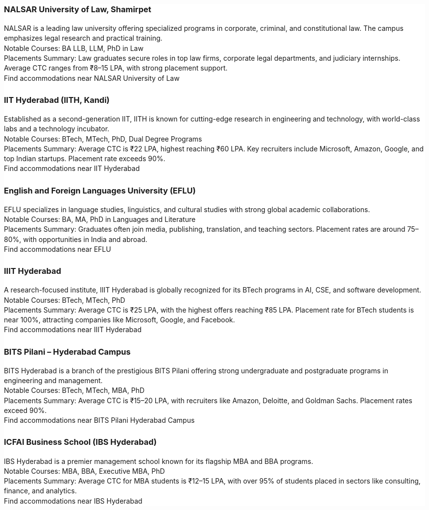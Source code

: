 ### NALSAR University of Law, Shamirpet

NALSAR is a leading law university offering specialized programs in corporate, criminal, and constitutional law. The campus emphasizes legal research and practical training.\
Notable Courses: BA LLB, LLM, PhD in Law\
Placements Summary: Law graduates secure roles in top law firms, corporate legal departments, and judiciary internships. Average CTC ranges from ₹8–15 LPA, with strong placement support.\
Find accommodations near NALSAR University of Law

### IIT Hyderabad (IITH, Kandi)

Established as a second-generation IIT, IITH is known for cutting-edge research in engineering and technology, with world-class labs and a technology incubator.\
Notable Courses: BTech, MTech, PhD, Dual Degree Programs\
Placements Summary: Average CTC is ₹22 LPA, highest reaching ₹60 LPA. Key recruiters include Microsoft, Amazon, Google, and top Indian startups. Placement rate exceeds 90%.\
Find accommodations near IIT Hyderabad

### English and Foreign Languages University (EFLU)

EFLU specializes in language studies, linguistics, and cultural studies with strong global academic collaborations.\
Notable Courses: BA, MA, PhD in Languages and Literature\
Placements Summary: Graduates often join media, publishing, translation, and teaching sectors. Placement rates are around 75–80%, with opportunities in India and abroad.\
Find accommodations near EFLU

### IIIT Hyderabad

A research-focused institute, IIIT Hyderabad is globally recognized for its BTech programs in AI, CSE, and software development.\
Notable Courses: BTech, MTech, PhD\
Placements Summary: Average CTC is ₹25 LPA, with the highest offers reaching ₹85 LPA. Placement rate for BTech students is near 100%, attracting companies like Microsoft, Google, and Facebook.\
Find accommodations near IIIT Hyderabad

### BITS Pilani – Hyderabad Campus

BITS Hyderabad is a branch of the prestigious BITS Pilani offering strong undergraduate and postgraduate programs in engineering and management.\
Notable Courses: BTech, MTech, MBA, PhD\
Placements Summary: Average CTC is ₹15–20 LPA, with recruiters like Amazon, Deloitte, and Goldman Sachs. Placement rates exceed 90%.\
Find accommodations near BITS Pilani Hyderabad Campus

### ICFAI Business School (IBS Hyderabad)

IBS Hyderabad is a premier management school known for its flagship MBA and BBA programs.\
Notable Courses: MBA, BBA, Executive MBA, PhD\
Placements Summary: Average CTC for MBA students is ₹12–15 LPA, with over 95% of students placed in sectors like consulting, finance, and analytics.\
Find accommodations near IBS Hyderabad
